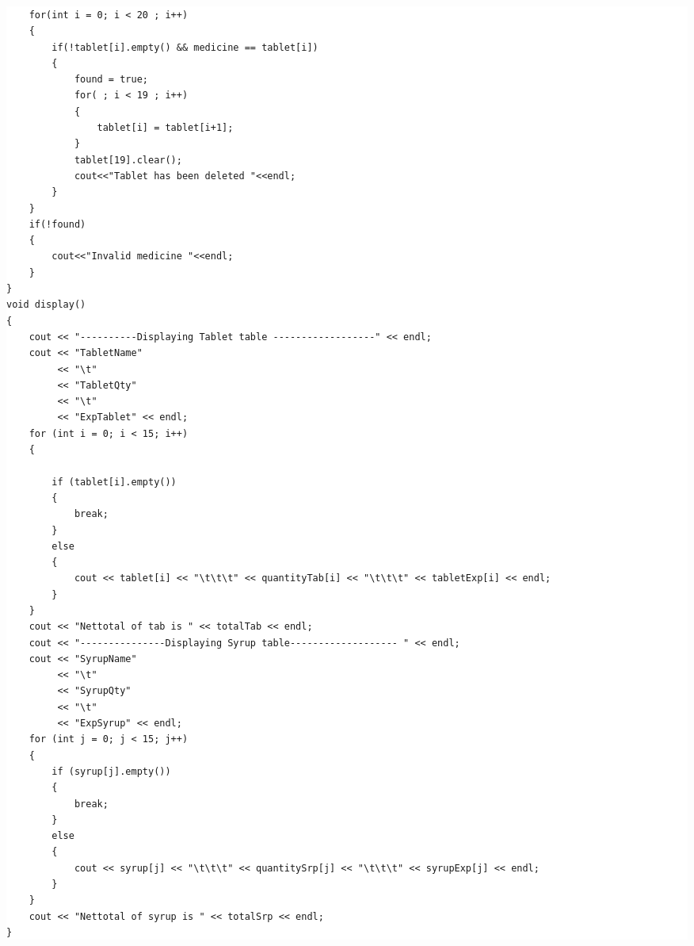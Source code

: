         for(int i = 0; i < 20 ; i++)
        {
            if(!tablet[i].empty() && medicine == tablet[i])
            {
                found = true;
                for( ; i < 19 ; i++)
                {
                    tablet[i] = tablet[i+1];
                }
                tablet[19].clear();
                cout<<"Tablet has been deleted "<<endl;
            }
        }
        if(!found)
        {
            cout<<"Invalid medicine "<<endl;
        }
    }
    void display()
    {
        cout << "----------Displaying Tablet table ------------------" << endl;
        cout << "TabletName"
             << "\t"
             << "TabletQty"
             << "\t"
             << "ExpTablet" << endl;
        for (int i = 0; i < 15; i++)
        {

            if (tablet[i].empty())
            {
                break;
            }
            else
            {
                cout << tablet[i] << "\t\t\t" << quantityTab[i] << "\t\t\t" << tabletExp[i] << endl;
            }
        }
        cout << "Nettotal of tab is " << totalTab << endl;
        cout << "---------------Displaying Syrup table------------------- " << endl;
        cout << "SyrupName"
             << "\t"
             << "SyrupQty"
             << "\t"
             << "ExpSyrup" << endl;
        for (int j = 0; j < 15; j++)
        {
            if (syrup[j].empty())
            {
                break;
            }
            else
            {
                cout << syrup[j] << "\t\t\t" << quantitySrp[j] << "\t\t\t" << syrupExp[j] << endl;
            }
        }
        cout << "Nettotal of syrup is " << totalSrp << endl;
    }
    
